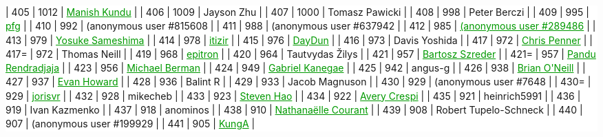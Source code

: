 | 405 | 1012 | <a href="https://github.com/iammanish17" style="color: #009900;">Manish Kundu</a> |
| 406 | 1009 | Jayson Zhu |
| 407 | 1000 | Tomasz Pawicki  |
| 408 | 998 | Peter Berczi |
| 409 | 995 | <a href="https://github.com/pfgithub" style="color: #009900;">pfg</a> |
| 410 | 992 | (anonymous user #815608 |
| 411 | 988 | (anonymous user #637942 |
| 412 | 985 | <a href="https://github.com/timvermeulen" style="color: #009900;">(anonymous user #289486</a> |
| 413 | 979 | <a href="https://github.com/math314" style="color: #009900;">Yosuke Sameshima</a> |
| 414 | 978 | <a href="https://github.com/itizir" style="color: #009900;">itizir</a> |
| 415 | 976 | <a href="https://github.com/DayDun" style="color: #009900;">DayDun</a> |
| 416 | 973 | Davis Yoshida |
| 417 | 972 | <a href="https://github.com/ChrisPenner" style="color: #009900;">Chris Penner</a> |
| 417= | 972 | Thomas Neill |
| 419 | 968 | <a href="https://github.com/epitron" style="color: #009900;">epitron</a> |
| 420 | 964 | Tautvydas Žilys |
| 421 | 957 | <a href="https://github.com/nneonneo" style="color: #009900;">Bartosz Szreder</a> |
| 421= | 957 | <a href="https://github.com/prendradjaja" style="color: #009900;">Pandu Rendradjaja</a> |
| 423 | 956 | <a href="https://github.com/scriptist" style="color: #009900;">Michael Berman</a> |
| 424 | 949 | <a href="https://github.com/KanegaeGabriel" style="color: #009900;">Gabriel Kanegae</a> |
| 425 | 942 | angus-g  |
| 426 | 938 | <a href="https://github.com/sciyoshi" style="color: #009900;">Brian O'Neill</a> |
| 427 | 937 | <a href="https://github.com/evanphoward" style="color: #009900;">Evan Howard</a> |
| 428 | 936 | Balint R |
| 429 | 933 | Jacob Magnuson  |
| 430 | 929 | (anonymous user #7648 |
| 430= | 929 | <a href="https://github.com/jorisvr" style="color: #009900;">jorisvr</a> |
| 432 | 928 | mikecheb |
| 433 | 923 | <a href="https://github.com/stevenhao" style="color: #009900;">Steven Hao</a> |
| 434 | 922 | <a href="https://github.com/averycrespi" style="color: #009900;">Avery Crespi</a> |
| 435 | 921 | heinrich5991 |
| 436 | 919 | Ivan Kazmenko |
| 437 | 918 | anominos |
| 438 | 910 | <a href="https://github.com/Ekdohibs" style="color: #009900;">Nathanaëlle Courant</a> |
| 439 | 908 | Robert Tupelo-Schneck |
| 440 | 907 | (anonymous user #199929 |
| 441 | 905 | <a href="https://github.com/KungA" style="color: #009900;">KungA</a> |